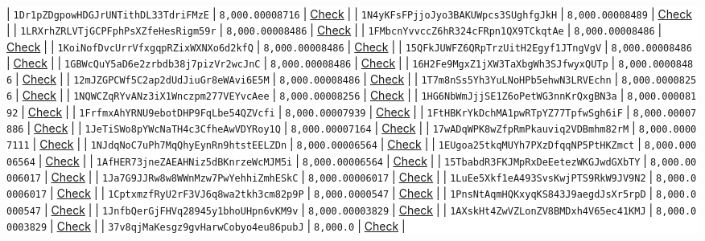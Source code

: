 | `1Dr1pZDgpowHDGJrUNTithDL33TdriFMzE` | `8,000.00008716` | [Check](https://blockchair.com/bitcoin/address/1Dr1pZDgpowHDGJrUNTithDL33TdriFMzE) |
| `1N4yKFsFPjjoJyo3BAKUWpcs3SUghfgJkH` | `8,000.00008489` | [Check](https://blockchair.com/bitcoin/address/1N4yKFsFPjjoJyo3BAKUWpcs3SUghfgJkH) |
| `1LRXrhZRLVTjGCPFphPsXZfeHesRigm59r` | `8,000.00008486` | [Check](https://blockchair.com/bitcoin/address/1LRXrhZRLVTjGCPFphPsXZfeHesRigm59r) |
| `1FMbcnYvvccZ6hR324cFRpn1QX9TCkqtAe` | `8,000.00008486` | [Check](https://blockchair.com/bitcoin/address/1FMbcnYvvccZ6hR324cFRpn1QX9TCkqtAe) |
| `1KoiNofDvcUrrVfxgqpRZixWXNXo6d2kfQ` | `8,000.00008486` | [Check](https://blockchair.com/bitcoin/address/1KoiNofDvcUrrVfxgqpRZixWXNXo6d2kfQ) |
| `15QFkJUWFZ6QRpTrzUitH2Egyf1JTngVgV` | `8,000.00008486` | [Check](https://blockchair.com/bitcoin/address/15QFkJUWFZ6QRpTrzUitH2Egyf1JTngVgV) |
| `1GBWcQuY5aD6e2zrbdb38j7pizVr2wcJnC` | `8,000.00008486` | [Check](https://blockchair.com/bitcoin/address/1GBWcQuY5aD6e2zrbdb38j7pizVr2wcJnC) |
| `16H2Fe9MgxZ1jXW3TaXbgWh3SJfwyxQUTp` | `8,000.00008486` | [Check](https://blockchair.com/bitcoin/address/16H2Fe9MgxZ1jXW3TaXbgWh3SJfwyxQUTp) |
| `12mJZGPCWf5C2ap2dUdJiuGr8eWAvi6E5M` | `8,000.00008486` | [Check](https://blockchair.com/bitcoin/address/12mJZGPCWf5C2ap2dUdJiuGr8eWAvi6E5M) |
| `1T7m8nSs5Yh3YuLNoHPb5ehwN3LRVEchn` | `8,000.00008256` | [Check](https://blockchair.com/bitcoin/address/1T7m8nSs5Yh3YuLNoHPb5ehwN3LRVEchn) |
| `1NQWCZqRYvANz3iX1Wnczpm277VEYvcAee` | `8,000.00008256` | [Check](https://blockchair.com/bitcoin/address/1NQWCZqRYvANz3iX1Wnczpm277VEYvcAee) |
| `1HG6NbWmJjjSE1Z6oPetWG3nnKrQxgBN3a` | `8,000.00008192` | [Check](https://blockchair.com/bitcoin/address/1HG6NbWmJjjSE1Z6oPetWG3nnKrQxgBN3a) |
| `1FrfmxAhYRNU9ebotDHP9FqLbe54QZVcfi` | `8,000.00007939` | [Check](https://blockchair.com/bitcoin/address/1FrfmxAhYRNU9ebotDHP9FqLbe54QZVcfi) |
| `1FtHBKrYkDchMA1pwRTpYZ77TpfwSgh6iF` | `8,000.00007886` | [Check](https://blockchair.com/bitcoin/address/1FtHBKrYkDchMA1pwRTpYZ77TpfwSgh6iF) |
| `1JeTiSWo8pYWcNaTH4c3CfheAwVDYRoy1Q` | `8,000.00007164` | [Check](https://blockchair.com/bitcoin/address/1JeTiSWo8pYWcNaTH4c3CfheAwVDYRoy1Q) |
| `17wADqWPK8wZfpRmPkauviq2VDBmhm82rM` | `8,000.00007111` | [Check](https://blockchair.com/bitcoin/address/17wADqWPK8wZfpRmPkauviq2VDBmhm82rM) |
| `1NJdqNoC7uPh7MqQhyEynRn9htstEELZDn` | `8,000.00006564` | [Check](https://blockchair.com/bitcoin/address/1NJdqNoC7uPh7MqQhyEynRn9htstEELZDn) |
| `1EUgoa25tkqMUYh7PXzDfqqNP5PtHKZmct` | `8,000.00006564` | [Check](https://blockchair.com/bitcoin/address/1EUgoa25tkqMUYh7PXzDfqqNP5PtHKZmct) |
| `1AfHER73jneZAEAHNiz5dBKnrzeWcMJM5i` | `8,000.00006564` | [Check](https://blockchair.com/bitcoin/address/1AfHER73jneZAEAHNiz5dBKnrzeWcMJM5i) |
| `15TbabdR3FKJMpRxDeEetezWKGJwdGXbTY` | `8,000.00006017` | [Check](https://blockchair.com/bitcoin/address/15TbabdR3FKJMpRxDeEetezWKGJwdGXbTY) |
| `1Ja7G9JJRw8w8WWnMzw7PwYehhiZmhESkC` | `8,000.00006017` | [Check](https://blockchair.com/bitcoin/address/1Ja7G9JJRw8w8WWnMzw7PwYehhiZmhESkC) |
| `1LuEe5Xkf1eA493SvsKwjPTS9RkW9JV9N2` | `8,000.00006017` | [Check](https://blockchair.com/bitcoin/address/1LuEe5Xkf1eA493SvsKwjPTS9RkW9JV9N2) |
| `1CptxmzfRyU2rF3VJ6q8wa2tkh3cm82p9P` | `8,000.0000547` | [Check](https://blockchair.com/bitcoin/address/1CptxmzfRyU2rF3VJ6q8wa2tkh3cm82p9P) |
| `1PnsNtAqmHQKxyqKS843J9aegdJsXr5rpD` | `8,000.0000547` | [Check](https://blockchair.com/bitcoin/address/1PnsNtAqmHQKxyqKS843J9aegdJsXr5rpD) |
| `1JnfbQerGjFHVq28945y1bhoUHpn6vKM9v` | `8,000.00003829` | [Check](https://blockchair.com/bitcoin/address/1JnfbQerGjFHVq28945y1bhoUHpn6vKM9v) |
| `1AXskHt4ZwVZLonZV8BMDxh4V65ec41KMJ` | `8,000.00003829` | [Check](https://blockchair.com/bitcoin/address/1AXskHt4ZwVZLonZV8BMDxh4V65ec41KMJ) |
| `37v8qjMaKesgz9gvHarwCobyo4eu86pubJ` | `8,000.0` | [Check](https://blockchair.com/bitcoin/address/37v8qjMaKesgz9gvHarwCobyo4eu86pubJ) |
